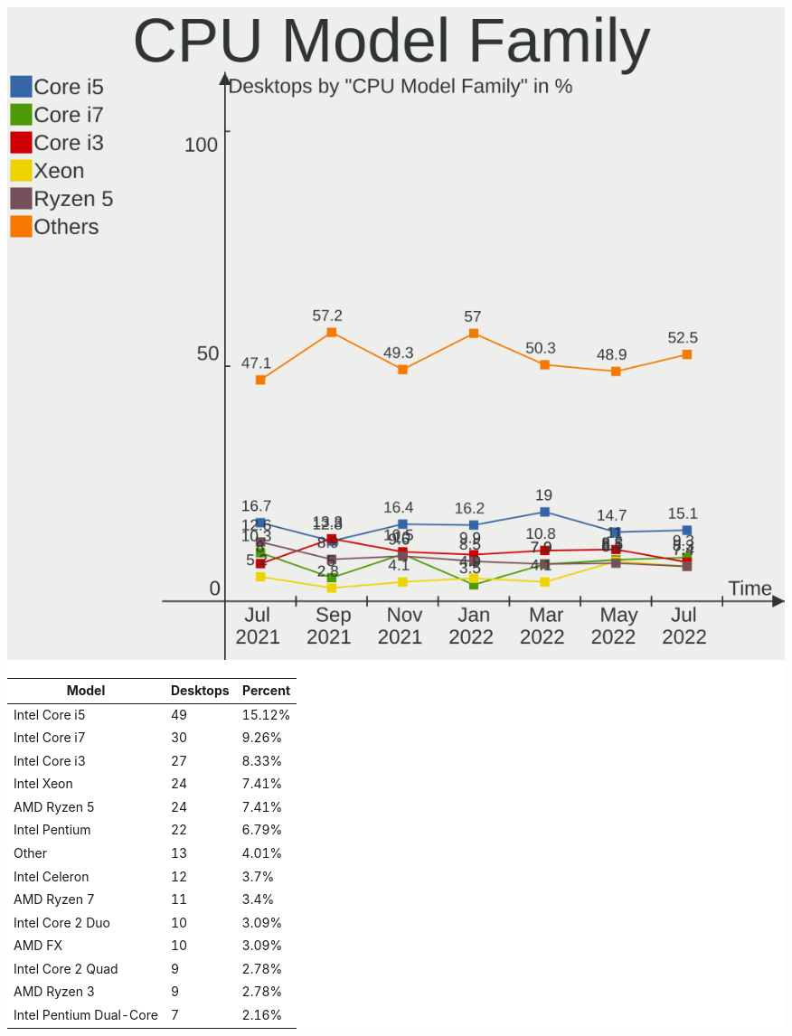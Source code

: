 ![CPU Model Family](./images/line_chart/cpu_family.svg)

| Model                   | Desktops | Percent |
|-------------------------|----------|---------|
| Intel Core i5           | 49       | 15.12%  |
| Intel Core i7           | 30       | 9.26%   |
| Intel Core i3           | 27       | 8.33%   |
| Intel Xeon              | 24       | 7.41%   |
| AMD Ryzen 5             | 24       | 7.41%   |
| Intel Pentium           | 22       | 6.79%   |
| Other                   | 13       | 4.01%   |
| Intel Celeron           | 12       | 3.7%    |
| AMD Ryzen 7             | 11       | 3.4%    |
| Intel Core 2 Duo        | 10       | 3.09%   |
| AMD FX                  | 10       | 3.09%   |
| Intel Core 2 Quad       | 9        | 2.78%   |
| AMD Ryzen 3             | 9        | 2.78%   |
| Intel Pentium Dual-Core | 7        | 2.16%   |